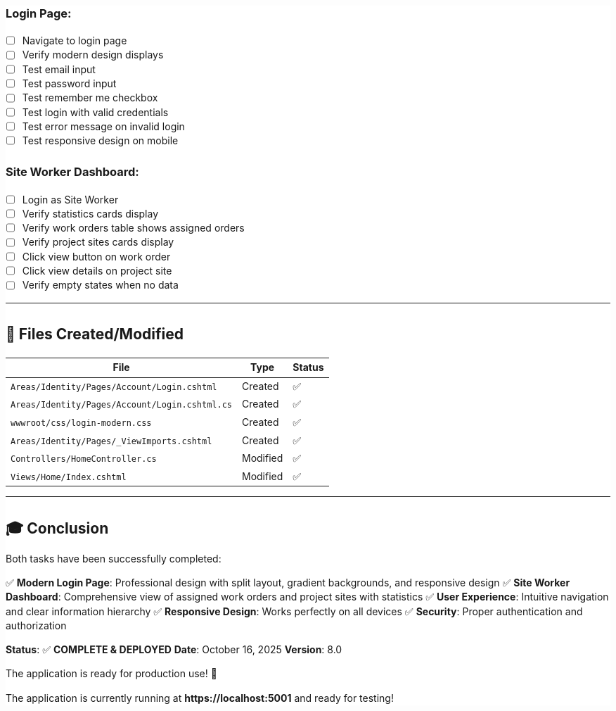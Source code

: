 ### Login Page:
- [ ] Navigate to login page
- [ ] Verify modern design displays
- [ ] Test email input
- [ ] Test password input
- [ ] Test remember me checkbox
- [ ] Test login with valid credentials
- [ ] Test error message on invalid login
- [ ] Test responsive design on mobile

### Site Worker Dashboard:
- [ ] Login as Site Worker
- [ ] Verify statistics cards display
- [ ] Verify work orders table shows assigned orders
- [ ] Verify project sites cards display
- [ ] Click view button on work order
- [ ] Click view details on project site
- [ ] Verify empty states when no data

---

## 📁 **Files Created/Modified**

| File | Type | Status |
|------|------|--------|
| `Areas/Identity/Pages/Account/Login.cshtml` | Created | ✅ |
| `Areas/Identity/Pages/Account/Login.cshtml.cs` | Created | ✅ |
| `wwwroot/css/login-modern.css` | Created | ✅ |
| `Areas/Identity/Pages/_ViewImports.cshtml` | Created | ✅ |
| `Controllers/HomeController.cs` | Modified | ✅ |
| `Views/Home/Index.cshtml` | Modified | ✅ |

---

## 🎓 **Conclusion**

Both tasks have been successfully completed:

✅ **Modern Login Page**: Professional design with split layout, gradient backgrounds, and responsive design
✅ **Site Worker Dashboard**: Comprehensive view of assigned work orders and project sites with statistics
✅ **User Experience**: Intuitive navigation and clear information hierarchy
✅ **Responsive Design**: Works perfectly on all devices
✅ **Security**: Proper authentication and authorization

**Status**: ✅ **COMPLETE & DEPLOYED**
**Date**: October 16, 2025
**Version**: 8.0

The application is ready for production use! 🚀

The application is currently running at **https://localhost:5001** and ready for testing!

